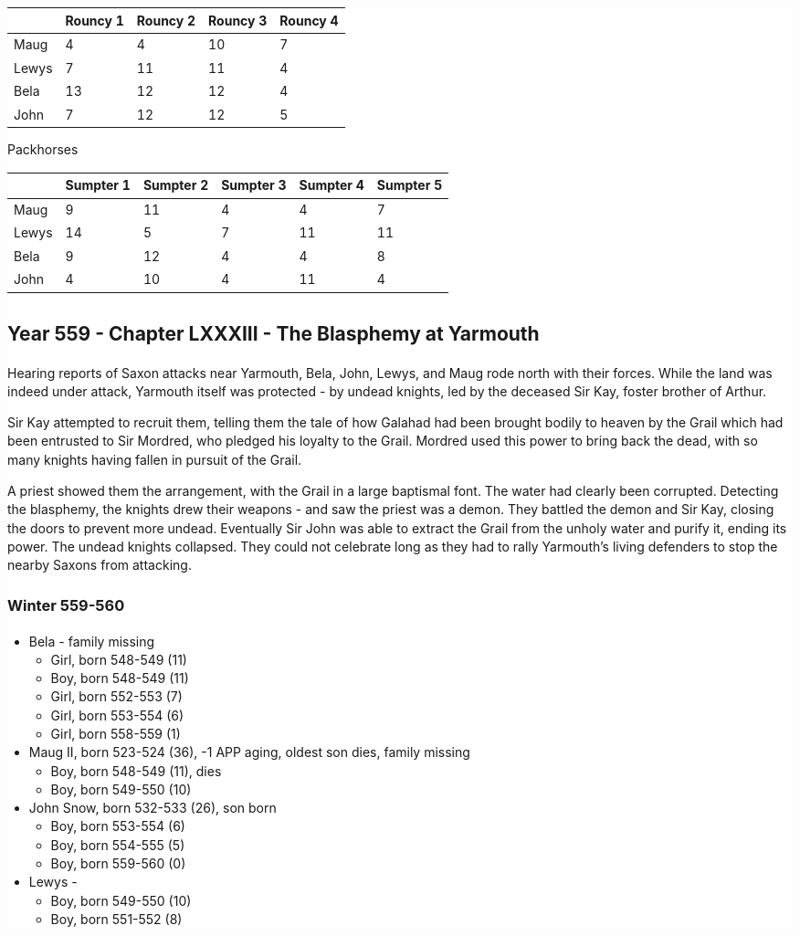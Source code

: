 |       | Rouncy 1 | Rouncy 2 | Rouncy 3 | Rouncy 4 |
| :---- | :------- | :------- | :------- | :------- |
| Maug  | 4        | 4        | 10       | 7        |
| Lewys | 7        | 11       | 11       | 4        |
| Bela  | 13       | 12       | 12       | 4        |
| John  | 7        | 12       | 12       | 5        |

Packhorses

|       | Sumpter 1 | Sumpter 2 | Sumpter 3 | Sumpter 4 | Sumpter 5 |
| :---- | :-------- | :-------- | :-------- | :-------- | :-------- |
| Maug  | 9         | 11        | 4         | 4         | 7         |
| Lewys | 14        | 5         | 7         | 11        | 11        |
| Bela  | 9         | 12        | 4         | 4         | 8         |
| John  | 4         | 10        | 4         | 11        | 4         |


## Year 559 - Chapter LXXXIII - The Blasphemy at Yarmouth

Hearing reports of Saxon attacks near Yarmouth, Bela, John, Lewys, and Maug rode north with their forces. While the land was indeed under attack, Yarmouth itself was protected - by undead knights, led by the deceased Sir Kay, foster brother of Arthur. 

Sir Kay attempted to recruit them, telling them the tale of how Galahad had been brought bodily to heaven by the Grail which had been entrusted to Sir Mordred, who pledged his loyalty to the Grail. Mordred used this power to bring back the dead, with so many knights having fallen in pursuit of the Grail.

A priest showed them the arrangement, with the Grail in a large baptismal font. The water had clearly been corrupted. Detecting the blasphemy, the knights drew their weapons - and saw the priest was a demon. They battled the demon and Sir Kay, closing the doors to prevent more undead. Eventually Sir John was able to extract the Grail from the unholy water and purify it, ending its power. The undead knights collapsed. They could not celebrate long as they had to rally Yarmouth’s living defenders to stop the nearby Saxons from attacking. 


### Winter 559-560
* Bela - family missing
	* Girl, born 548-549 (11)
	* Boy, born 548-549 (11)
	* Girl, born 552-553 (7)
	* Girl, born 553-554 (6)
	* Girl, born 558-559 (1)
* Maug II, born 523-524 (36), -1 APP aging, oldest son dies, family missing
	* Boy, born 548-549  (11), dies
	* Boy, born 549-550 (10)
* John Snow, born 532-533 (26), son born 
	* Boy, born 553-554 (6)
	* Boy, born 554-555 (5)
	* Boy, born 559-560 (0)
* Lewys -	
	* Boy, born 549-550 (10)
	*  Boy, born 551-552 (8)

